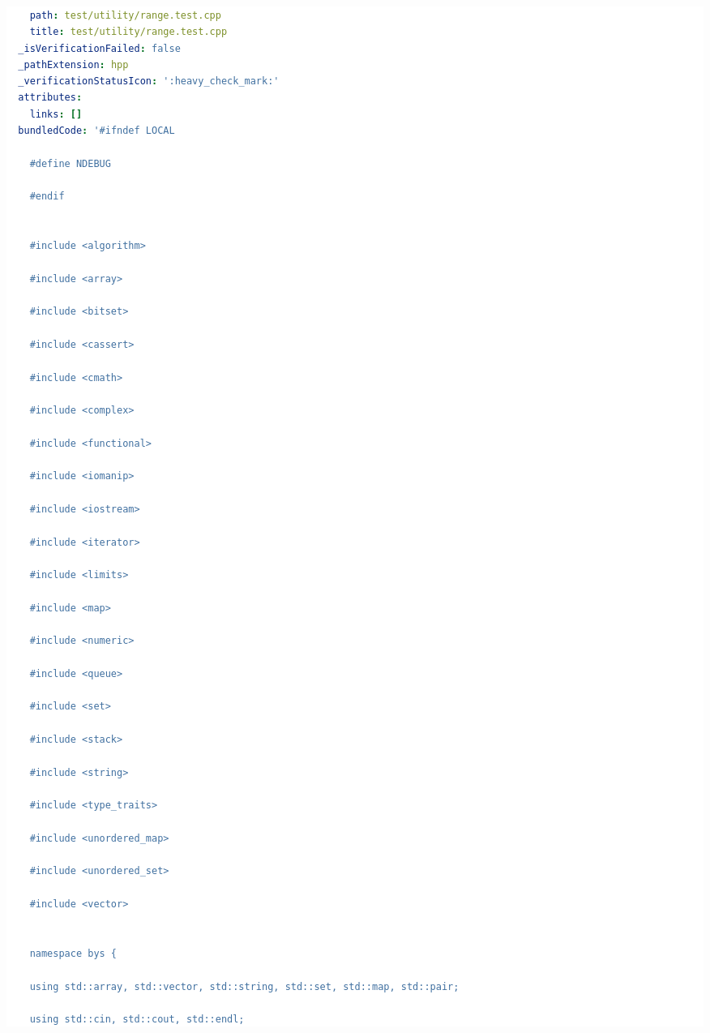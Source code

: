 ```yaml
    path: test/utility/range.test.cpp
    title: test/utility/range.test.cpp
  _isVerificationFailed: false
  _pathExtension: hpp
  _verificationStatusIcon: ':heavy_check_mark:'
  attributes:
    links: []
  bundledCode: '#ifndef LOCAL

    #define NDEBUG

    #endif


    #include <algorithm>

    #include <array>

    #include <bitset>

    #include <cassert>

    #include <cmath>

    #include <complex>

    #include <functional>

    #include <iomanip>

    #include <iostream>

    #include <iterator>

    #include <limits>

    #include <map>

    #include <numeric>

    #include <queue>

    #include <set>

    #include <stack>

    #include <string>

    #include <type_traits>

    #include <unordered_map>

    #include <unordered_set>

    #include <vector>


    namespace bys {

    using std::array, std::vector, std::string, std::set, std::map, std::pair;

    using std::cin, std::cout, std::endl;

```